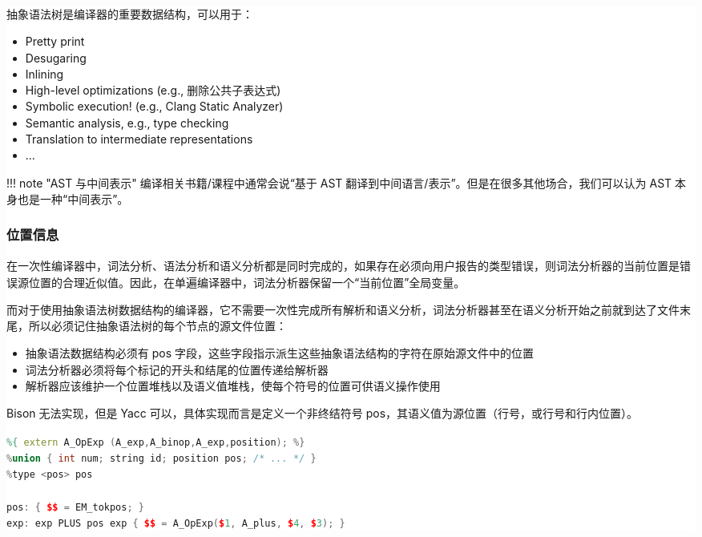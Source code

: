 抽象语法树是编译器的重要数据结构，可以用于：

- Pretty print
- Desugaring
- Inlining
- High-level optimizations (e.g., 删除公共子表达式)
- Symbolic execution! (e.g., Clang Static Analyzer)
- Semantic analysis, e.g., type checking
- Translation to intermediate representations
- ...

!!! note "AST 与中间表示"
    编译相关书籍/课程中通常会说“基于 AST 翻译到中间语言/表示”。但是在很多其他场合，我们可以认为 AST 本身也是一种“中间表示”。

### 位置信息

在一次性编译器中，词法分析、语法分析和语义分析都是同时完成的，如果存在必须向用户报告的类型错误，则词法分析器的当前位置是错误源位置的合理近似值。因此，在单遍编译器中，词法分析器保留一个“当前位置”全局变量。

而对于使用抽象语法树数据结构的编译器，它不需要一次性完成所有解析和语义分析，词法分析器甚至在语义分析开始之前就到达了文件末尾，所以必须记住抽象语法树的每个节点的源文件位置：

- 抽象语法数据结构必须有 pos 字段，这些字段指示派生这些抽象语法结构的字符在原始源文件中的位置
- 词法分析器必须将每个标记的开头和结尾的位置传递给解析器
- 解析器应该维护一个位置堆栈以及语义值堆栈，使每个符号的位置可供语义操作使用

Bison 无法实现，但是 Yacc 可以，具体实现而言是定义一个非终结符号 pos，其语义值为源位置（行号，或行号和行内位置）。

```yacc
%{ extern A_OpExp (A_exp,A_binop,A_exp,position); %}
%union { int num; string id; position pos; /* ... */ }
%type <pos> pos

pos: { $$ = EM_tokpos; }
exp: exp PLUS pos exp { $$ = A_OpExp($1, A_plus, $4, $3); }
```